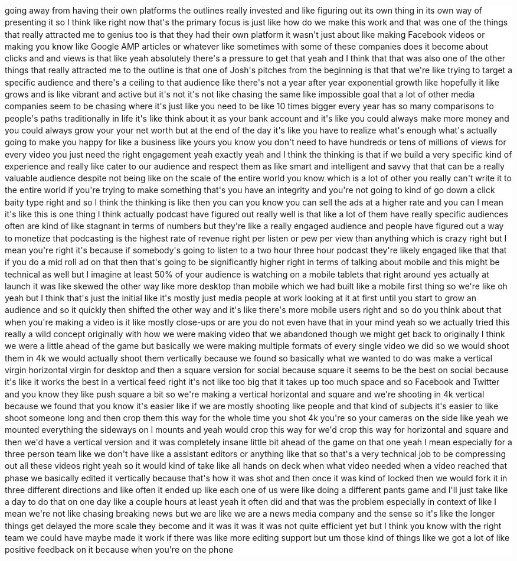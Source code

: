 going away from having their own platforms the outlines really invested and like figuring out its own thing in its own way of presenting it so I think like right now that's the primary focus is just like how do we make this work and that was one of the things that really attracted me to genius too is that they had their own platform it wasn't just about like making Facebook videos or making you know like Google AMP articles or whatever like sometimes with some of these companies does it become about clicks and and views is that like yeah absolutely there's a pressure to get that yeah and I think that that was also one of the other things that really attracted me to the outline is that one of Josh's pitches from the beginning is that that we're like trying to target a specific audience and there's a ceiling to that audience like there's not a year after year exponential growth like hopefully it like grows and is like vibrant and active but it's not it's not like chasing the same like impossible goal that a lot of other media companies seem to be chasing where it's just like you need to be like 10 times bigger every year has so many comparisons to people's paths traditionally in life it's like think about it as your bank account and it's like you could always make more money and you could always grow your your net worth but at the end of the day it's like you have to realize what's enough what's actually going to make you happy for like a business like yours you know you don't need to have hundreds or tens of millions of views for every video you just need the right engagement yeah exactly yeah and I think the thinking is that if we build a very specific kind of experience and really like cater to our audience and respect them as like smart and intelligent and savvy that that can be a really valuable audience despite not being like on the scale of the entire world you know which is a lot of other you really can't write it to the entire world if you're trying to make something that's you have an integrity and you're not going to kind of go down a click baity type right and so I think the thinking is like then you can you know you can sell the ads at a higher rate and you can I mean it's like this is one thing I think actually podcast have figured out really well is that like a lot of them have really specific audiences often are kind of like stagnant in terms of numbers but they're like a really engaged audience and people have figured out a way to monetize that podcasting is the highest rate of revenue right per listen or pew per view than anything which is crazy right but I mean you're right it's because if somebody's going to listen to a two hour three hour podcast they're likely engaged like that that if you do a mid roll ad on that then that's going to be significantly higher right in terms of talking about mobile and this might be technical as well but I imagine at least 50% of your audience is watching on a mobile tablets that right around yes actually at launch it was like skewed the other way like more desktop than mobile which we had built like a mobile first thing so we're like oh yeah but I think that's just the initial like it's mostly just media people at work looking at it at first until you start to grow an audience and so it quickly then shifted the other way and it's like there's more mobile users right and so do you think about that when you're making a video is it like mostly close-ups or are you do not even have that in your mind yeah so we actually tried this really a wild concept originally with how we were making video that we abandoned though we might get back to originally I think we were a little ahead of the game but basically we were making multiple formats of every single video we did so we would shoot them in 4k we would actually shoot them vertically because we found so basically what we wanted to do was make a vertical virgin horizontal virgin for desktop and then a square version for social because square it seems to be the best on social because it's like it works the best in a vertical feed right it's not like too big that it takes up too much space and so Facebook and Twitter and you know they like push square a bit so we're making a vertical horizontal and square and we're shooting in 4k vertical because we found that you know it's easier like if we are mostly shooting like people and that kind of subjects it's easier to like shoot someone long and then crop them this way for the whole time you shot 4k you're so your cameras on the side like yeah we mounted everything the sideways on l mounts and yeah would crop this way for we'd crop this way for horizontal and square and then we'd have a vertical version and it was completely insane little bit ahead of the game on that one yeah I mean especially for a three person team like we don't have like a assistant editors or anything like that so that's a very technical job to be compressing out all these videos right yeah so it would kind of take like all hands on deck when what video needed when a video reached that phase we basically edited it vertically because that's how it was shot and then once it was kind of locked then we would fork it in three different directions and like often it ended up like each one of us were like doing a different pants game and I'll just take like a day to do that on one day like a couple hours at least yeah it often did and that was the problem especially in context of like I mean we're not like chasing breaking news but we are like we are a news media company and the sense so it's like the longer things get delayed the more scale they become and it was it was it was not quite efficient yet but I think you know with the right team we could have maybe made it work if there was like more editing support but um those kind of things like we got a lot of like positive feedback on it because when you're on the phone